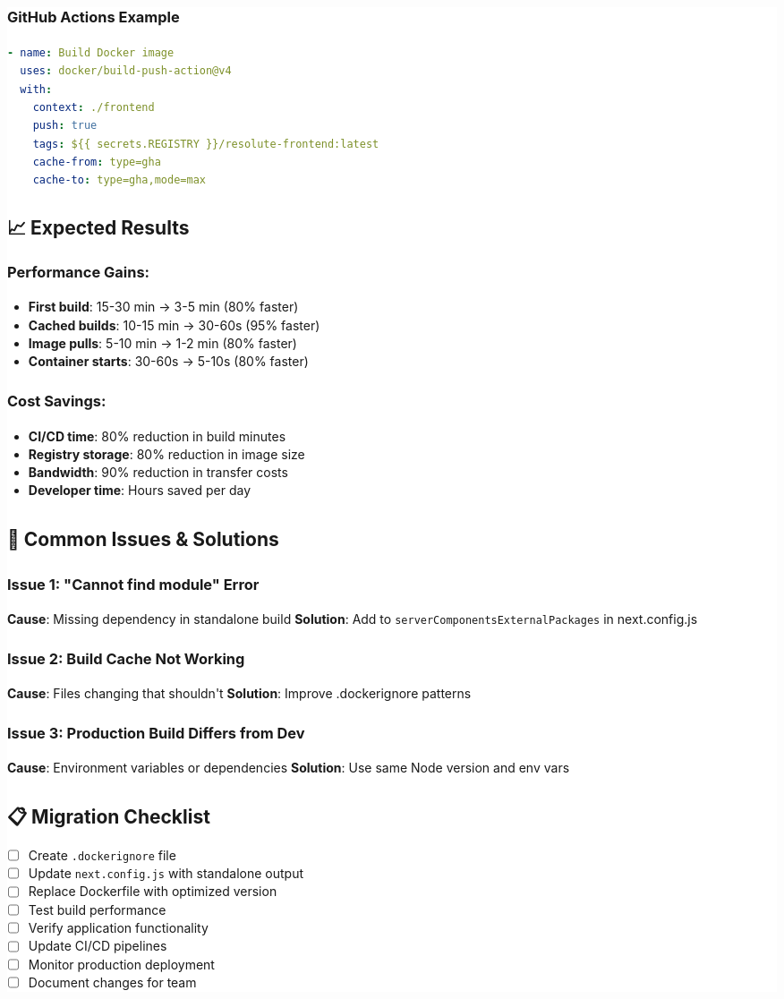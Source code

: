 ### GitHub Actions Example
```yaml
- name: Build Docker image
  uses: docker/build-push-action@v4
  with:
    context: ./frontend
    push: true
    tags: ${{ secrets.REGISTRY }}/resolute-frontend:latest
    cache-from: type=gha
    cache-to: type=gha,mode=max
```

## 📈 **Expected Results**

### Performance Gains:
- **First build**: 15-30 min → 3-5 min (80% faster)
- **Cached builds**: 10-15 min → 30-60s (95% faster)  
- **Image pulls**: 5-10 min → 1-2 min (80% faster)
- **Container starts**: 30-60s → 5-10s (80% faster)

### Cost Savings:
- **CI/CD time**: 80% reduction in build minutes
- **Registry storage**: 80% reduction in image size
- **Bandwidth**: 90% reduction in transfer costs
- **Developer time**: Hours saved per day

## 🚨 **Common Issues & Solutions**

### Issue 1: "Cannot find module" Error
**Cause**: Missing dependency in standalone build
**Solution**: Add to `serverComponentsExternalPackages` in next.config.js

### Issue 2: Build Cache Not Working
**Cause**: Files changing that shouldn't
**Solution**: Improve .dockerignore patterns

### Issue 3: Production Build Differs from Dev
**Cause**: Environment variables or dependencies
**Solution**: Use same Node version and env vars

## 📋 **Migration Checklist**

- [ ] Create `.dockerignore` file
- [ ] Update `next.config.js` with standalone output
- [ ] Replace Dockerfile with optimized version
- [ ] Test build performance
- [ ] Verify application functionality
- [ ] Update CI/CD pipelines
- [ ] Monitor production deployment
- [ ] Document changes for team
